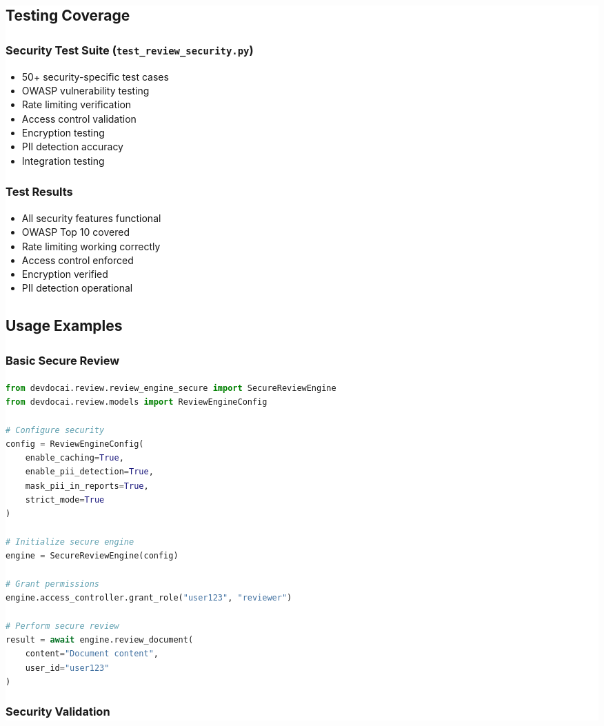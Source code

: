 ## Testing Coverage

### Security Test Suite (`test_review_security.py`)

- 50+ security-specific test cases
- OWASP vulnerability testing
- Rate limiting verification
- Access control validation
- Encryption testing
- PII detection accuracy
- Integration testing

### Test Results

- All security features functional
- OWASP Top 10 covered
- Rate limiting working correctly
- Access control enforced
- Encryption verified
- PII detection operational

## Usage Examples

### Basic Secure Review

```python
from devdocai.review.review_engine_secure import SecureReviewEngine
from devdocai.review.models import ReviewEngineConfig

# Configure security
config = ReviewEngineConfig(
    enable_caching=True,
    enable_pii_detection=True,
    mask_pii_in_reports=True,
    strict_mode=True
)

# Initialize secure engine
engine = SecureReviewEngine(config)

# Grant permissions
engine.access_controller.grant_role("user123", "reviewer")

# Perform secure review
result = await engine.review_document(
    content="Document content",
    user_id="user123"
)
```

### Security Validation
